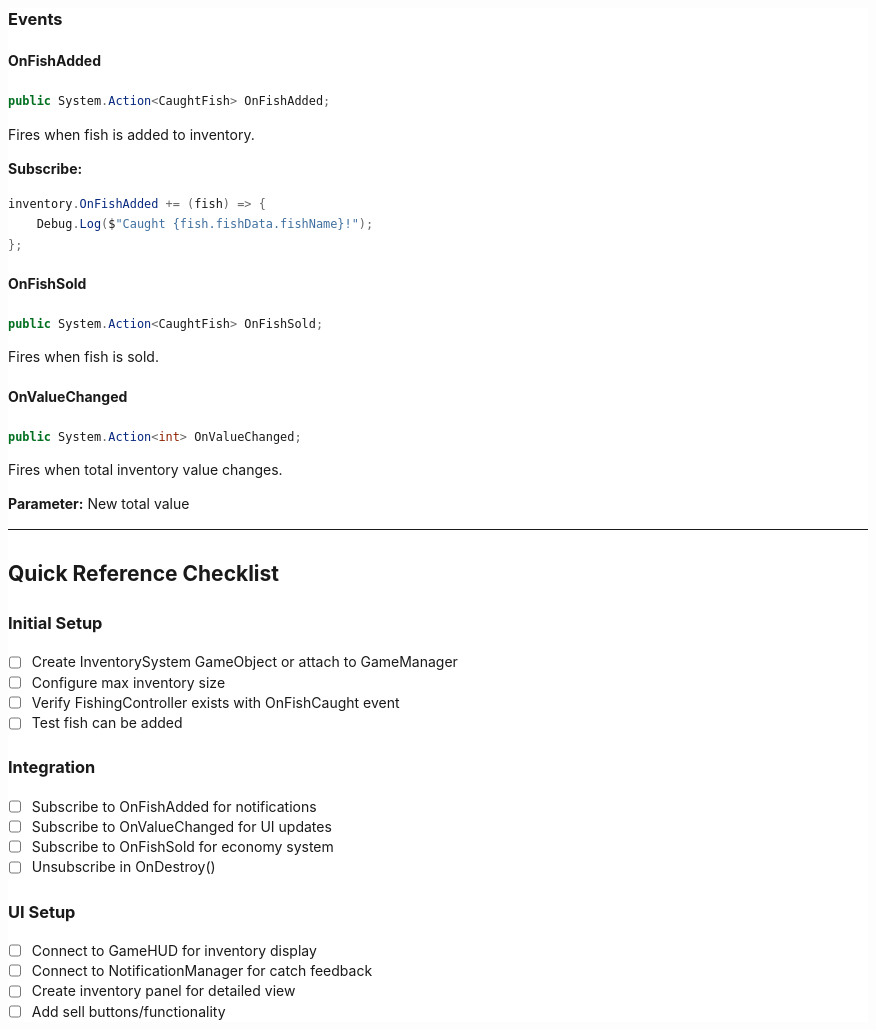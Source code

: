 ### Events

#### OnFishAdded
```csharp
public System.Action<CaughtFish> OnFishAdded;
```

Fires when fish is added to inventory.

**Subscribe:**
```csharp
inventory.OnFishAdded += (fish) => {
    Debug.Log($"Caught {fish.fishData.fishName}!");
};
```

#### OnFishSold
```csharp
public System.Action<CaughtFish> OnFishSold;
```

Fires when fish is sold.

#### OnValueChanged
```csharp
public System.Action<int> OnValueChanged;
```

Fires when total inventory value changes.

**Parameter:** New total value

---

## Quick Reference Checklist

### Initial Setup
- [ ] Create InventorySystem GameObject or attach to GameManager
- [ ] Configure max inventory size
- [ ] Verify FishingController exists with OnFishCaught event
- [ ] Test fish can be added

### Integration
- [ ] Subscribe to OnFishAdded for notifications
- [ ] Subscribe to OnValueChanged for UI updates
- [ ] Subscribe to OnFishSold for economy system
- [ ] Unsubscribe in OnDestroy()

### UI Setup
- [ ] Connect to GameHUD for inventory display
- [ ] Connect to NotificationManager for catch feedback
- [ ] Create inventory panel for detailed view
- [ ] Add sell buttons/functionality
